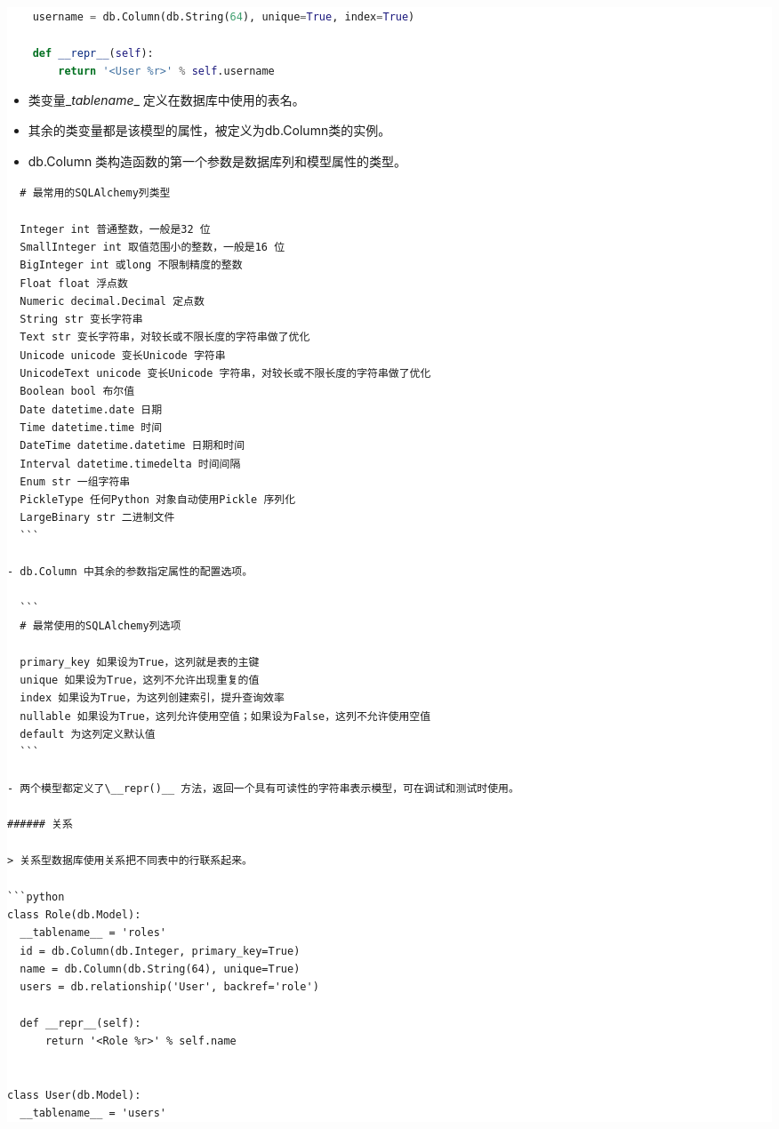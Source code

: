   ```python
      username = db.Column(db.String(64), unique=True, index=True)

      def __repr__(self):
          return '<User %r>' % self.username
  ```

  - 类变量\__tablename__ 定义在数据库中使用的表名。

  - 其余的类变量都是该模型的属性，被定义为db.Column类的实例。

  - db.Column 类构造函数的第一个参数是数据库列和模型属性的类型。

  ```
    # 最常用的SQLAlchemy列类型
    
    Integer int 普通整数，一般是32 位
    SmallInteger int 取值范围小的整数，一般是16 位
    BigInteger int 或long 不限制精度的整数
    Float float 浮点数
    Numeric decimal.Decimal 定点数
    String str 变长字符串
    Text str 变长字符串，对较长或不限长度的字符串做了优化
    Unicode unicode 变长Unicode 字符串
    UnicodeText unicode 变长Unicode 字符串，对较长或不限长度的字符串做了优化
    Boolean bool 布尔值
    Date datetime.date 日期
    Time datetime.time 时间
    DateTime datetime.datetime 日期和时间
    Interval datetime.timedelta 时间间隔
    Enum str 一组字符串
    PickleType 任何Python 对象自动使用Pickle 序列化
    LargeBinary str 二进制文件
    ```

  - db.Column 中其余的参数指定属性的配置选项。

    ```
    # 最常使用的SQLAlchemy列选项

    primary_key 如果设为True，这列就是表的主键
    unique 如果设为True，这列不允许出现重复的值
    index 如果设为True，为这列创建索引，提升查询效率
    nullable 如果设为True，这列允许使用空值；如果设为False，这列不允许使用空值
    default 为这列定义默认值
    ```

  - 两个模型都定义了\__repr()__ 方法，返回一个具有可读性的字符串表示模型，可在调试和测试时使用。

###### 关系

> 关系型数据库使用关系把不同表中的行联系起来。

```python
class Role(db.Model):
    __tablename__ = 'roles'
    id = db.Column(db.Integer, primary_key=True)
    name = db.Column(db.String(64), unique=True)
    users = db.relationship('User', backref='role')

    def __repr__(self):
        return '<Role %r>' % self.name


class User(db.Model):
    __tablename__ = 'users'
  ```
